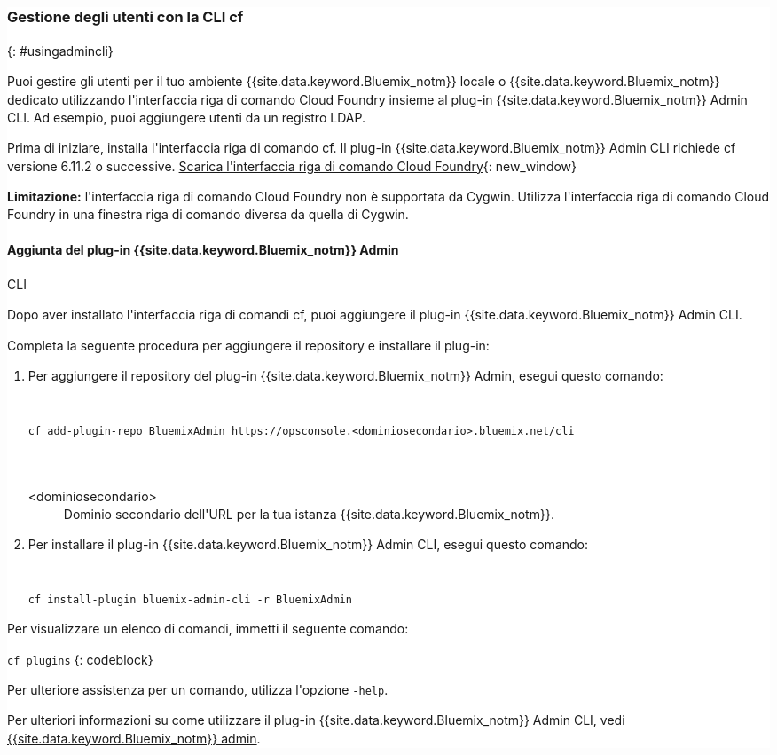 ### Gestione degli utenti con la CLI cf
{: #usingadmincli}

Puoi gestire gli utenti per il tuo ambiente
{{site.data.keyword.Bluemix_notm}} locale o {{site.data.keyword.Bluemix_notm}} dedicato
utilizzando l'interfaccia riga di comando Cloud Foundry insieme al plug-in
{{site.data.keyword.Bluemix_notm}} Admin CLI. Ad
esempio, puoi aggiungere utenti da un registro LDAP.

Prima di iniziare, installa l'interfaccia riga di comando cf. Il plug-in {{site.data.keyword.Bluemix_notm}} Admin
CLI richiede cf versione 6.11.2 o successive. [Scarica
l'interfaccia riga di comando Cloud Foundry](https://github.com/cloudfoundry/cli/releases){: new_window}

**Limitazione:** l'interfaccia riga di comando Cloud Foundry non
è supportata da Cygwin. Utilizza l'interfaccia riga di comando Cloud Foundry
in una finestra riga di comando diversa da quella di Cygwin.

#### Aggiunta del plug-in {{site.data.keyword.Bluemix_notm}} Admin
CLI

Dopo aver installato l'interfaccia riga di comandi cf, puoi
aggiungere il plug-in {{site.data.keyword.Bluemix_notm}} Admin
CLI.

Completa la seguente procedura per aggiungere il repository e installare
il plug-in:

<ol>
<li>Per aggiungere il repository del plug-in {{site.data.keyword.Bluemix_notm}} Admin, esegui questo comando:<br/><br/>
<code>
cf add-plugin-repo BluemixAdmin https://opsconsole.&lt;dominiosecondario&gt;.bluemix.net/cli
</code><br/><br/>
<dl class="parml">
<dt class="pt dlterm">&lt;dominiosecondario&gt;</dt>
<dd class="pd">Dominio secondario dell'URL per la tua istanza {{site.data.keyword.Bluemix_notm}}.</dd>
</dl>
</li>
<li>Per installare il plug-in {{site.data.keyword.Bluemix_notm}} Admin CLI, esegui questo comando:<br/><br/>
<code>
cf install-plugin bluemix-admin-cli -r BluemixAdmin
</code>
</li>
</ol>

Per visualizzare un elenco di comandi, immetti il seguente
comando:

`cf plugins`
{: codeblock}

Per ulteriore assistenza per un comando, utilizza l'opzione `-help`.

Per ulteriori informazioni su come utilizzare il plug-in {{site.data.keyword.Bluemix_notm}} Admin CLI, vedi [{{site.data.keyword.Bluemix_notm}} admin](../cli/plugins/bluemix_admin/index.html).
